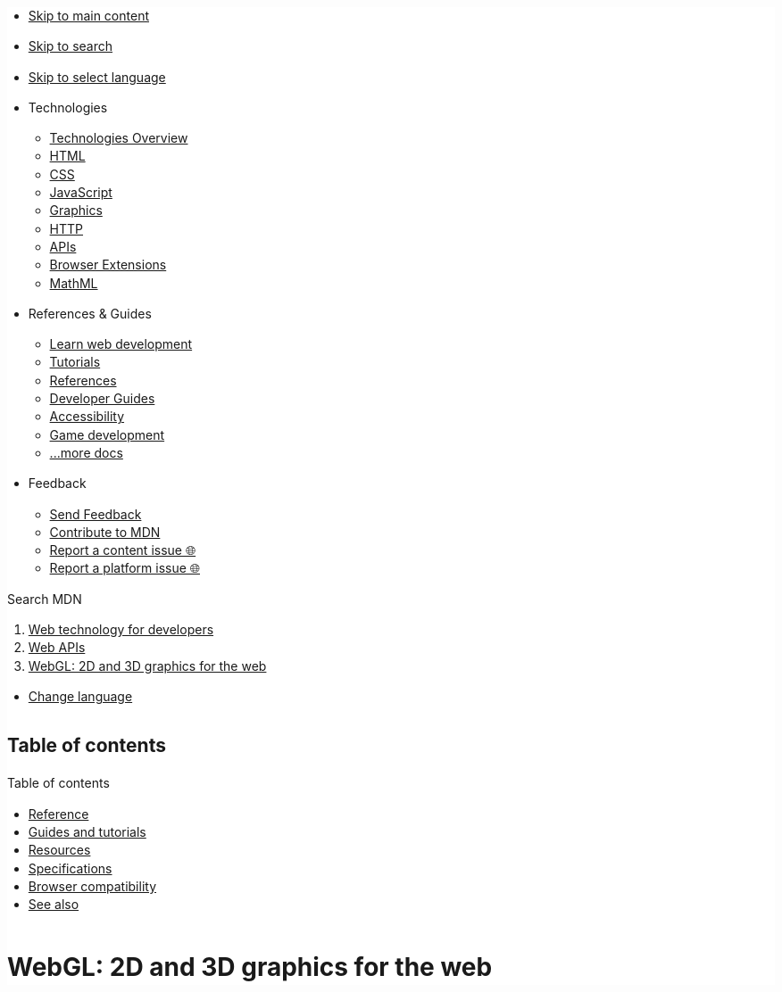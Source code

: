 -   <a href="#content" id="skip-main">Skip to main content</a>
-   <a href="#main-q" id="skip-search">Skip to search</a>
-   <a href="#select-language" id="skip-select-language">Skip to select language</a>

-   Technologies
    -   [Technologies Overview](https://developer.mozilla.org/en-US/docs/Web)
    -   [HTML](https://developer.mozilla.org/en-US/docs/Web/HTML)
    -   [CSS](https://developer.mozilla.org/en-US/docs/Web/CSS)
    -   [JavaScript](https://developer.mozilla.org/en-US/docs/Web/JavaScript)
    -   [Graphics](https://developer.mozilla.org/en-US/docs/Web/Guide/Graphics)
    -   [HTTP](https://developer.mozilla.org/en-US/docs/Web/HTTP)
    -   [APIs](https://developer.mozilla.org/en-US/docs/Web/API)
    -   [Browser Extensions](https://developer.mozilla.org/en-US/docs/Mozilla/Add-ons/WebExtensions)
    -   [MathML](https://developer.mozilla.org/en-US/docs/Web/MathML)
-   References & Guides
    -   [Learn web development](https://developer.mozilla.org/en-US/docs/Learn)
    -   [Tutorials](https://developer.mozilla.org/en-US/docs/Web/Tutorials)
    -   [References](https://developer.mozilla.org/en-US/docs/Web/Reference)
    -   [Developer Guides](https://developer.mozilla.org/en-US/docs/Web/Guide)
    -   [Accessibility](https://developer.mozilla.org/en-US/docs/Web/Accessibility)
    -   [Game development](https://developer.mozilla.org/en-US/docs/Games)
    -   [...more docs](https://developer.mozilla.org/en-US/docs/Web)
-   Feedback
    -   [Send Feedback](https://developer.mozilla.org/en-US/docs/MDN/Contribute/Feedback)
    -   [Contribute to MDN](https://developer.mozilla.org/en-US/docs/MDN/Contribute)
    -   [Report a content issue 🌐](https://github.com/mdn/content/issues/new)
    -   [Report a platform issue 🌐](https://github.com/mdn/yari/issues/new)

Search MDN

1.  <a href="https://developer.mozilla.org/en-US/docs/Web" class="breadcrumb"><span data-property="name">Web technology for developers</span></a>
2.  <a href="https://developer.mozilla.org/en-US/docs/Web/API" class="breadcrumb-penultimate"><span data-property="name">Web APIs</span></a>
3.  <a href="https://developer.mozilla.org/en-US/docs/Web/API/WebGL_API" class="breadcrumb-current-page"><span data-property="name">WebGL: 2D and 3D graphics for the web</span></a>

-   <a href="#select-language" class="language-icon"><span class="show-desktop">Change language</span></a>

Table of contents
-----------------

Table of contents

-   [Reference](#reference)
-   [Guides and tutorials](#guides_and_tutorials)
-   [Resources](#resources)
-   [Specifications](#specifications)
-   [Browser compatibility](#browser_compatibility)
-   [See also](#see_also)

WebGL: 2D and 3D graphics for the web
=====================================
